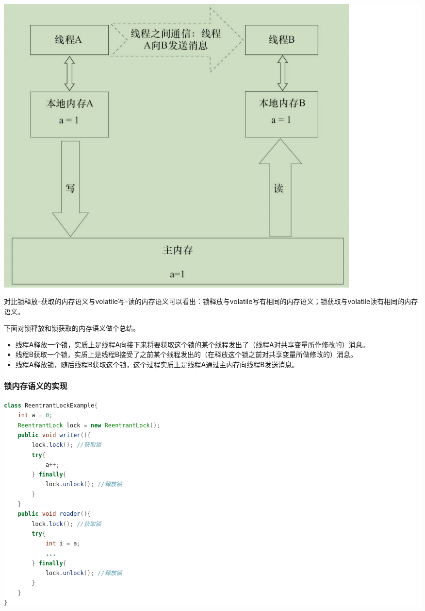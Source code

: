 ![](../image/259.png)

对比锁释放-获取的内存语义与volatile写-读的内存语义可以看出：锁释放与volatile写有相同的内存语义；锁获取与volatile读有相同的内存语义。

下面对锁释放和锁获取的内存语义做个总结。

- 线程A释放一个锁，实质上是线程A向接下来将要获取这个锁的某个线程发出了（线程A对共享变量所作修改的）消息。
- 线程B获取一个锁，实质上是线程B接受了之前某个线程发出的（在释放这个锁之前对共享变量所做修改的）消息。
- 线程A释放锁，随后线程B获取这个锁，这个过程实质上是线程A通过主内存向线程B发送消息。

### 锁内存语义的实现

```java
class ReentrantLockExample{
    int a = 0;
    ReentrantLock lock = new ReentrantLock();
    public void writer(){
        lock.lock(); //获取锁
        try{
            a++;
        } finally{
            lock.unlock(); //释放锁
        }
    }
    public void reader(){
        lock.lock(); //获取锁
        try{
            int i = a;
            ...
        } finally{
            lock.unlock(); //释放锁
        }
    }
}
```
